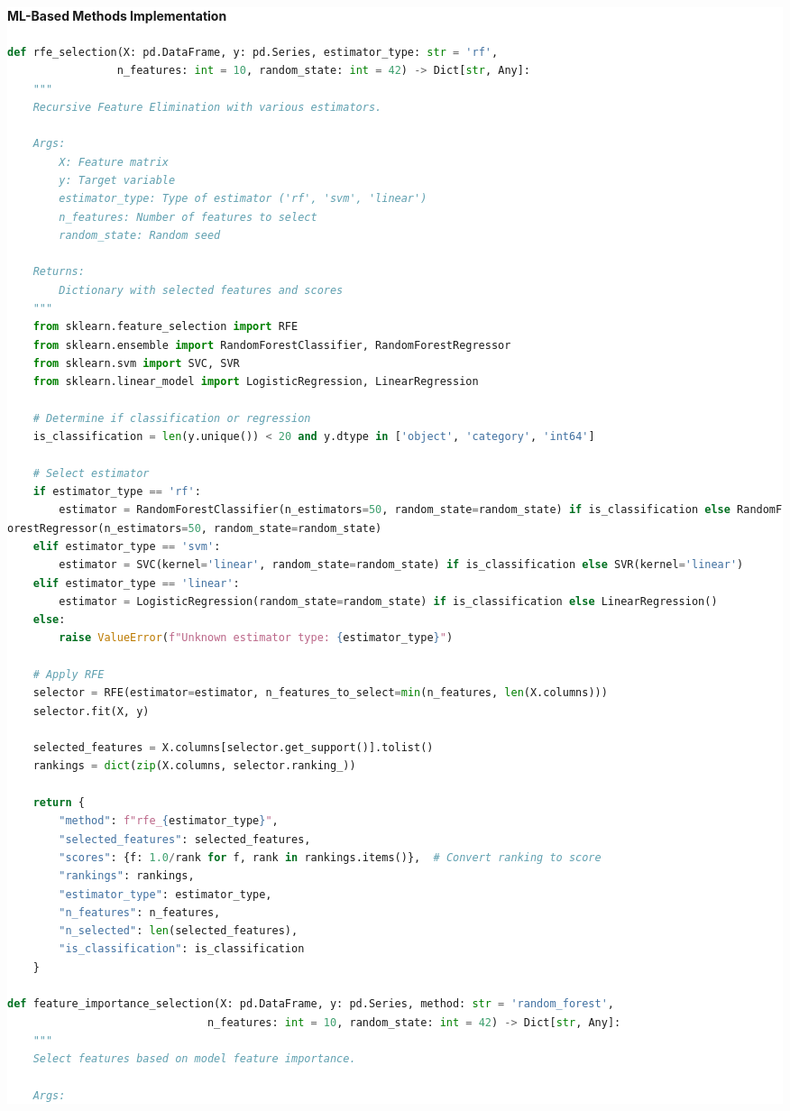 
#### ML-Based Methods Implementation

```python
def rfe_selection(X: pd.DataFrame, y: pd.Series, estimator_type: str = 'rf', 
                 n_features: int = 10, random_state: int = 42) -> Dict[str, Any]:
    """
    Recursive Feature Elimination with various estimators.
    
    Args:
        X: Feature matrix
        y: Target variable
        estimator_type: Type of estimator ('rf', 'svm', 'linear')
        n_features: Number of features to select
        random_state: Random seed
        
    Returns:
        Dictionary with selected features and scores
    """
    from sklearn.feature_selection import RFE
    from sklearn.ensemble import RandomForestClassifier, RandomForestRegressor
    from sklearn.svm import SVC, SVR
    from sklearn.linear_model import LogisticRegression, LinearRegression
    
    # Determine if classification or regression
    is_classification = len(y.unique()) < 20 and y.dtype in ['object', 'category', 'int64']
    
    # Select estimator
    if estimator_type == 'rf':
        estimator = RandomForestClassifier(n_estimators=50, random_state=random_state) if is_classification else RandomForestRegressor(n_estimators=50, random_state=random_state)
    elif estimator_type == 'svm':
        estimator = SVC(kernel='linear', random_state=random_state) if is_classification else SVR(kernel='linear')
    elif estimator_type == 'linear':
        estimator = LogisticRegression(random_state=random_state) if is_classification else LinearRegression()
    else:
        raise ValueError(f"Unknown estimator type: {estimator_type}")
    
    # Apply RFE
    selector = RFE(estimator=estimator, n_features_to_select=min(n_features, len(X.columns)))
    selector.fit(X, y)
    
    selected_features = X.columns[selector.get_support()].tolist()
    rankings = dict(zip(X.columns, selector.ranking_))
    
    return {
        "method": f"rfe_{estimator_type}",
        "selected_features": selected_features,
        "scores": {f: 1.0/rank for f, rank in rankings.items()},  # Convert ranking to score
        "rankings": rankings,
        "estimator_type": estimator_type,
        "n_features": n_features,
        "n_selected": len(selected_features),
        "is_classification": is_classification
    }

def feature_importance_selection(X: pd.DataFrame, y: pd.Series, method: str = 'random_forest',
                               n_features: int = 10, random_state: int = 42) -> Dict[str, Any]:
    """
    Select features based on model feature importance.
    
    Args:
```